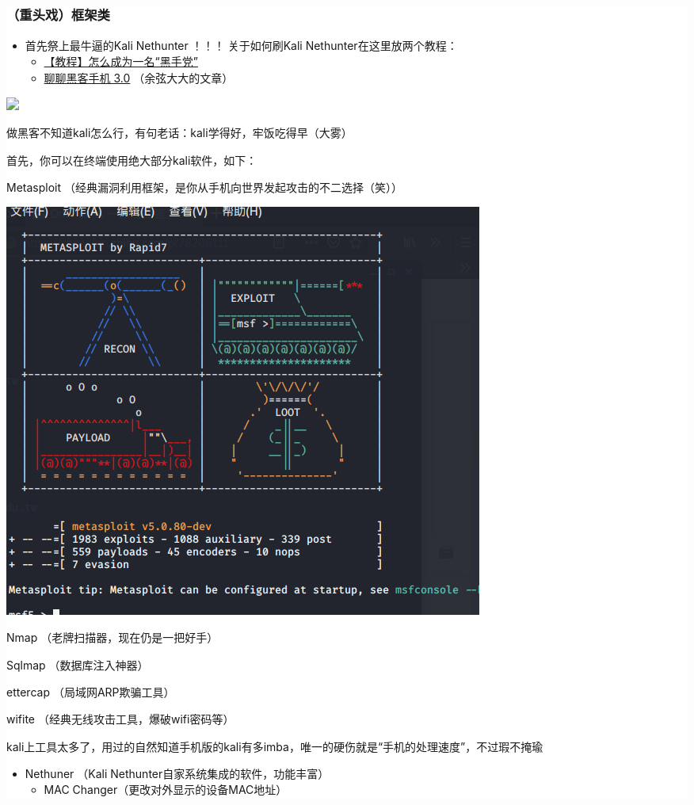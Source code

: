 ### （重头戏）框架类
* 首先祭上最牛逼的Kali Nethunter ！！！
关于如何刷Kali Nethunter在这里放两个教程：
  * [【教程】怎么成为一名“黑手党”](https://zhuanlan.zhihu.com/p/32699419)  
  * [聊聊黑客手机 3.0](https://zhuanlan.zhihu.com/p/20590204)  （余弦大大的文章）

![](./img/kali.jpg)

做黑客不知道kali怎么行，有句老话：kali学得好，牢饭吃得早（大雾）  


首先，你可以在终端使用绝大部分kali软件，如下：  

Metasploit  （经典漏洞利用框架，是你从手机向世界发起攻击的不二选择（笑））

![](./img/msf.png)

Nmap  （老牌扫描器，现在仍是一把好手）  

Sqlmap  （数据库注入神器）  

ettercap  （局域网ARP欺骗工具）

wifite  （经典无线攻击工具，爆破wifi密码等）

kali上工具太多了，用过的自然知道手机版的kali有多imba，唯一的硬伤就是“手机的处理速度”，不过瑕不掩瑜

* Nethuner （Kali Nethunter自家系统集成的软件，功能丰富）
  * MAC Changer（更改对外显示的设备MAC地址）
